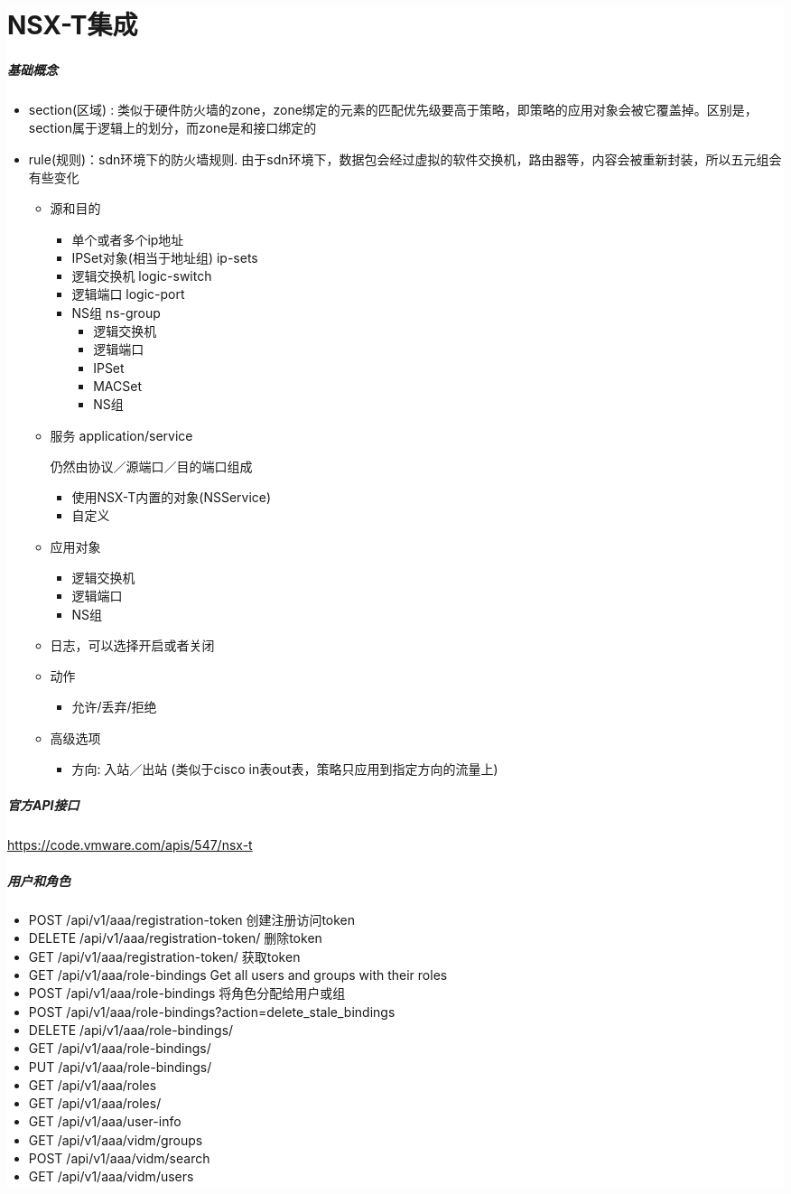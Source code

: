 # NSX-T集成

##### 基础概念

* section(区域) :  类似于硬件防火墙的zone，zone绑定的元素的匹配优先级要高于策略，即策略的应用对象会被它覆盖掉。区别是，section属于逻辑上的划分，而zone是和接口绑定的

* rule(规则)：sdn环境下的防火墙规则. 由于sdn环境下，数据包会经过虚拟的软件交换机，路由器等，内容会被重新封装，所以五元组会有些变化

  * 源和目的

    * 单个或者多个ip地址
    * IPSet对象(相当于地址组) ip-sets
    * 逻辑交换机 logic-switch
    * 逻辑端口 logic-port
    * NS组 ns-group
      * 逻辑交换机
      * 逻辑端口
      * IPSet
      * MACSet
      * NS组

  * 服务 application/service

    仍然由协议／源端口／目的端口组成

    * 使用NSX-T内置的对象(NSService)
    * 自定义

  * 应用对象

    * 逻辑交换机
    * 逻辑端口
    * NS组

  * 日志，可以选择开启或者关闭

  * 动作

    * 允许/丢弃/拒绝

  * 高级选项

    * 方向: 入站／出站 (类似于cisco in表out表，策略只应用到指定方向的流量上)

##### 官方API接口

https://code.vmware.com/apis/547/nsx-t



##### 用户和角色

- POST /api/v1/aaa/registration-token    创建注册访问token
- DELETE /api/v1/aaa/registration-token/<token>   删除token
- GET /api/v1/aaa/registration-token/<token>     获取token
- GET /api/v1/aaa/role-bindings      Get all users and groups with their roles
- POST /api/v1/aaa/role-bindings    将角色分配给用户或组
- POST /api/v1/aaa/role-bindings?action=delete_stale_bindings
- DELETE /api/v1/aaa/role-bindings/<binding-id>
- GET /api/v1/aaa/role-bindings/<binding-id>
- PUT /api/v1/aaa/role-bindings/<binding-id>
- GET /api/v1/aaa/roles
- GET /api/v1/aaa/roles/<role>
- GET /api/v1/aaa/user-info
- GET /api/v1/aaa/vidm/groups
- POST /api/v1/aaa/vidm/search
- GET /api/v1/aaa/vidm/users
